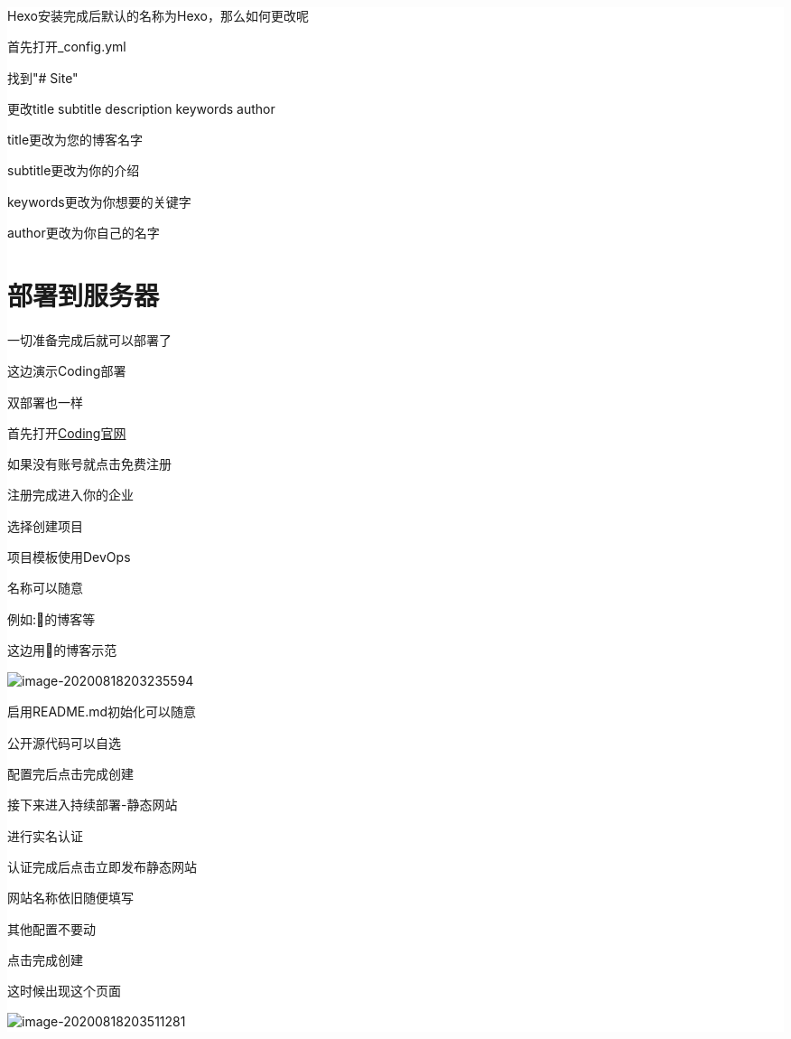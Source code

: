 Hexo安装完成后默认的名称为Hexo，那么如何更改呢

首先打开_config.yml

找到"# Site"

更改title subtitle description keywords author

title更改为您的博客名字

subtitle更改为你的介绍

keywords更改为你想要的关键字

author更改为你自己的名字

# 部署到服务器

一切准备完成后就可以部署了

这边演示Coding部署

双部署也一样

首先打开[Coding官网](https://coding.net)

如果没有账号就点击免费注册

注册完成进入你的企业

选择创建项目

项目模板使用DevOps

名称可以随意

例如:👴的博客等

这边用👴的博客示范

![image-20200818203235594](https://cdn.jsdelivr.net/gh/slblog-github/BlogFlies/Blog/Pic/image-20200818203235594.png)

启用README.md初始化可以随意

公开源代码可以自选

配置完后点击完成创建

接下来进入持续部署-静态网站

进行实名认证

认证完成后点击立即发布静态网站

网站名称依旧随便填写

其他配置不要动

点击完成创建

这时候出现这个页面

![image-20200818203511281](https://cdn.jsdelivr.net/gh/slblog-github/BlogFlies/Blog/Pic/image-20200818203511281.png)
